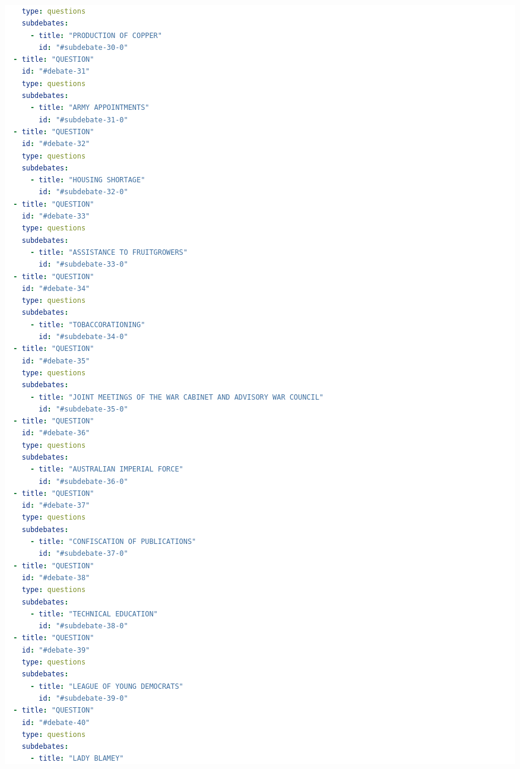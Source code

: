 ```yaml
    type: questions
    subdebates:
      - title: "PRODUCTION OF COPPER"
        id: "#subdebate-30-0"
  - title: "QUESTION"
    id: "#debate-31"
    type: questions
    subdebates:
      - title: "ARMY APPOINTMENTS"
        id: "#subdebate-31-0"
  - title: "QUESTION"
    id: "#debate-32"
    type: questions
    subdebates:
      - title: "HOUSING SHORTAGE"
        id: "#subdebate-32-0"
  - title: "QUESTION"
    id: "#debate-33"
    type: questions
    subdebates:
      - title: "ASSISTANCE TO FRUITGROWERS"
        id: "#subdebate-33-0"
  - title: "QUESTION"
    id: "#debate-34"
    type: questions
    subdebates:
      - title: "TOBACCORATIONING"
        id: "#subdebate-34-0"
  - title: "QUESTION"
    id: "#debate-35"
    type: questions
    subdebates:
      - title: "JOINT MEETINGS OF THE WAR CABINET AND ADVISORY WAR COUNCIL"
        id: "#subdebate-35-0"
  - title: "QUESTION"
    id: "#debate-36"
    type: questions
    subdebates:
      - title: "AUSTRALIAN IMPERIAL FORCE"
        id: "#subdebate-36-0"
  - title: "QUESTION"
    id: "#debate-37"
    type: questions
    subdebates:
      - title: "CONFISCATION OF PUBLICATIONS"
        id: "#subdebate-37-0"
  - title: "QUESTION"
    id: "#debate-38"
    type: questions
    subdebates:
      - title: "TECHNICAL EDUCATION"
        id: "#subdebate-38-0"
  - title: "QUESTION"
    id: "#debate-39"
    type: questions
    subdebates:
      - title: "LEAGUE OF YOUNG DEMOCRATS"
        id: "#subdebate-39-0"
  - title: "QUESTION"
    id: "#debate-40"
    type: questions
    subdebates:
      - title: "LADY BLAMEY"
```